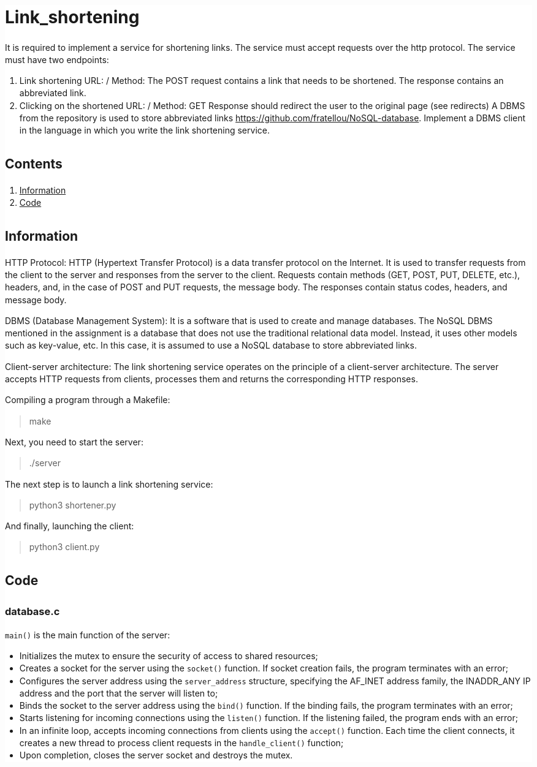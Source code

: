 # Link_shortening

It is required to implement a service for shortening links. The service must accept requests over the http protocol. The service must have two endpoints: 
1. Link shortening URL: / Method: The POST request contains a link that needs to be shortened. The response contains an abbreviated link. 
2. Clicking on the shortened URL: / Method: GET Response should redirect the user to the original page (see redirects) A DBMS from the repository is used to store abbreviated links https://github.com/fratellou/NoSQL-database. Implement a DBMS client in the language in which you write the link shortening service.

## Contents

1. [Information](#information)
2. [Code](#code)

## Information

HTTP Protocol: HTTP (Hypertext Transfer Protocol) is a data transfer protocol on the Internet. It is used to transfer requests from the client to the server and responses from the server to the client. Requests contain methods (GET, POST, PUT, DELETE, etc.), headers, and, in the case of POST and PUT requests, the message body. The responses contain status codes, headers, and message body.

DBMS (Database Management System): It is a software that is used to create and manage databases. The NoSQL DBMS mentioned in the assignment is a database that does not use the traditional relational data model. Instead, it uses other models such as key-value, etc. In this case, it is assumed to use a NoSQL database to store abbreviated links.

Client-server architecture: The link shortening service operates on the principle of a client-server architecture. The server accepts HTTP requests from clients, processes them and returns the corresponding HTTP responses.

Compiling a program through a Makefile:
> make

Next, you need to start the server:
> ./server

The next step is to launch a link shortening service:
> python3 shortener.py

And finally, launching the client:
> python3 client.py

## Code

### database.c

`main()` is the main function of the server:
- Initializes the mutex to ensure the security of access to shared resources;
- Creates a socket for the server using the `socket()` function. If socket creation fails, the program terminates with an error;
- Configures the server address using the `server_address` structure, specifying the AF_INET address family, the INADDR_ANY IP address and the port that the server will listen to;
- Binds the socket to the server address using the `bind()` function. If the binding fails, the program terminates with an error;
- Starts listening for incoming connections using the `listen()` function. If the listening failed, the program ends with an error;
- In an infinite loop, accepts incoming connections from clients using the `accept()` function. Each time the client connects, it creates a new thread to process client requests in the `handle_client()` function;
- Upon completion, closes the server socket and destroys the mutex.
